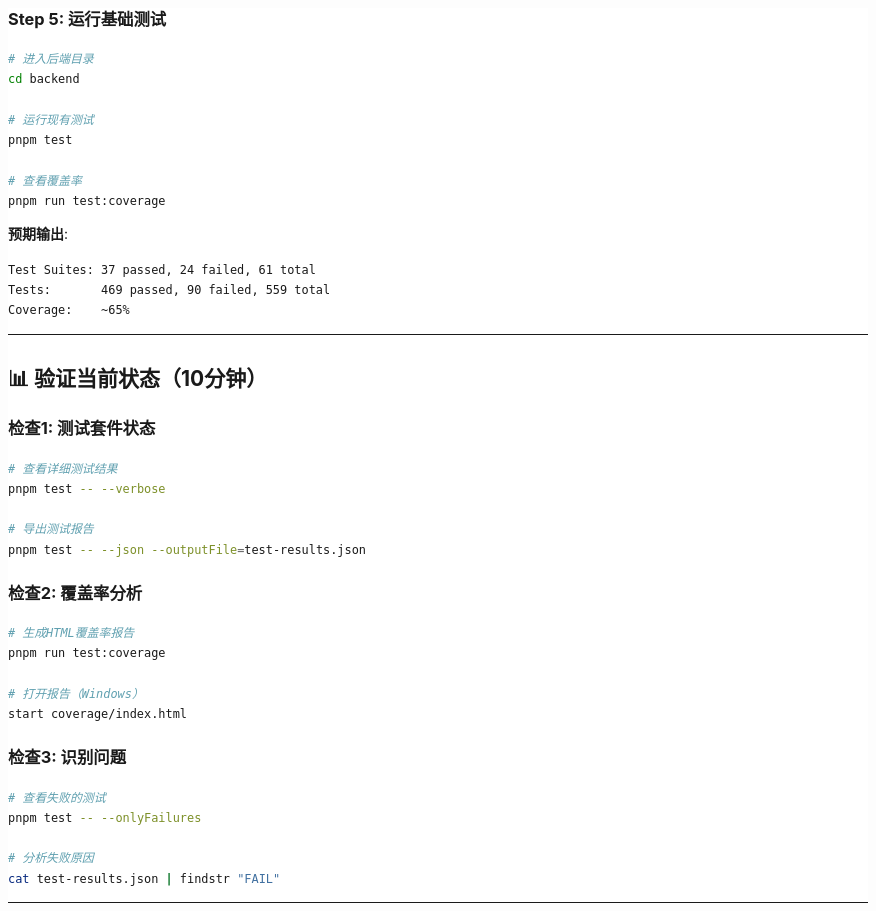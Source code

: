 ### Step 5: 运行基础测试

```bash
# 进入后端目录
cd backend

# 运行现有测试
pnpm test

# 查看覆盖率
pnpm run test:coverage
```

**预期输出**:
```
Test Suites: 37 passed, 24 failed, 61 total
Tests:       469 passed, 90 failed, 559 total
Coverage:    ~65%
```

---

## 📊 验证当前状态（10分钟）

### 检查1: 测试套件状态

```bash
# 查看详细测试结果
pnpm test -- --verbose

# 导出测试报告
pnpm test -- --json --outputFile=test-results.json
```

### 检查2: 覆盖率分析

```bash
# 生成HTML覆盖率报告
pnpm run test:coverage

# 打开报告（Windows）
start coverage/index.html
```

### 检查3: 识别问题

```bash
# 查看失败的测试
pnpm test -- --onlyFailures

# 分析失败原因
cat test-results.json | findstr "FAIL"
```

---